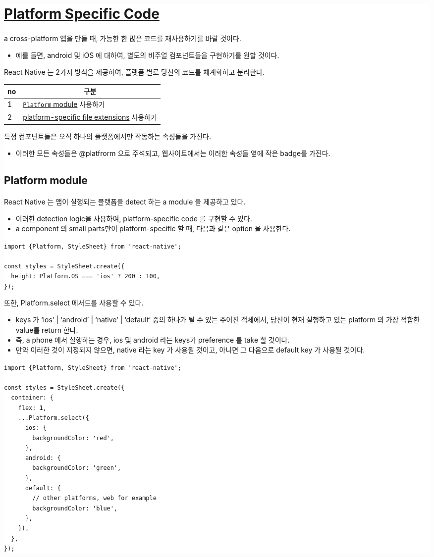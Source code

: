 # [Platform Specific Code](https://reactnative.dev/docs/platform-specific-code)

a cross-platform 앱을 만들 때, 가능한 한 많은 코드를 재사용하기를 바랄 것이다.

- 예를 들면, android 및 iOS 에 대하여, 별도의 비주얼 컴포넌트들을 구현하기를 원할 것이다.

React Native 는 2가지 방식을 제공하여, 플랫폼 별로 당신의 코드를 체계화하고 분리한다.

| no  | 구분                                                                                                                           |
| --- | ------------------------------------------------------------------------------------------------------------------------------ |
| 1   | [`Platform` module](https://reactnative.dev/docs/platform-specific-code#platform-module) 사용하기                              |
| 2   | [platform-specific file extensions](https://reactnative.dev/docs/platform-specific-code#platform-specific-extensions) 사용하기 |

특정 컴포넌트들은 오직 하나의 플랫폼에서만 작동하는 속성들을 가진다.

- 이러한 모든 속성들은 @platfrorm 으로 주석되고, 웹사이트에서는 이러한 속성들 옆에 작은 badge를 가진다.

## Platform module

React Native 는 앱이 실행되는 플랫폼을 detect 하는 a module 을 제공하고 있다.

- 이러한 detection logic을 사용하여, platform-specific code 를 구현할 수 있다.
- a component 의 small parts만이 platform-specific 할 때, 다음과 같은 option 을 사용한다.

```tsx
import {Platform, StyleSheet} from 'react-native';

const styles = StyleSheet.create({
  height: Platform.OS === 'ios' ? 200 : 100,
});
```

또한, Platform.select 메서드를 사용할 수 있다.

- keys 가 ‘ios’ | ‘android’ | ‘native’ | ‘default’ 중의 하나가 될 수 있는 주어진 객체에서, 당신이 현재 실행하고 있는 platform 의 가장 적합한 value를 return 한다.
- 즉, a phone 에서 실행하는 경우, ios 및 android 라는 keys가 preference 를 take 할 것이다.
- 만약 이러한 것이 지정되지 않으면, native 라는 key 가 사용될 것이고, 아니면 그 다음으로 default key 가 사용될 것이다.

```tsx
import {Platform, StyleSheet} from 'react-native';

const styles = StyleSheet.create({
  container: {
    flex: 1,
    ...Platform.select({
      ios: {
        backgroundColor: 'red',
      },
      android: {
        backgroundColor: 'green',
      },
      default: {
        // other platforms, web for example
        backgroundColor: 'blue',
      },
    }),
  },
});
```
